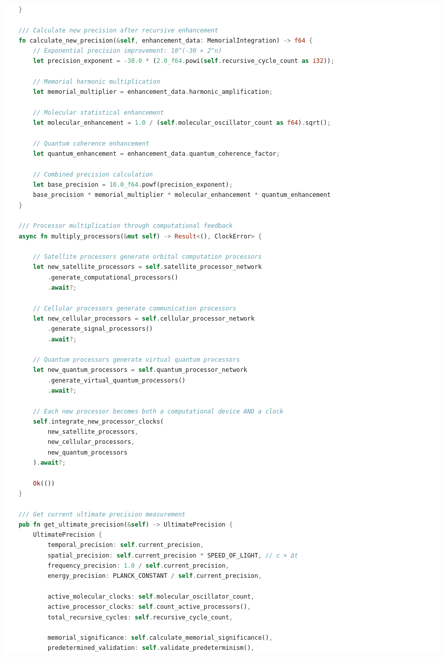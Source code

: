 ```rust
    }

    /// Calculate new precision after recursive enhancement
    fn calculate_new_precision(&self, enhancement_data: MemorialIntegration) -> f64 {
        // Exponential precision improvement: 10^(-30 × 2^n)
        let precision_exponent = -30.0 * (2.0_f64.powi(self.recursive_cycle_count as i32));

        // Memorial harmonic multiplication
        let memorial_multiplier = enhancement_data.harmonic_amplification;

        // Molecular statistical enhancement
        let molecular_enhancement = 1.0 / (self.molecular_oscillator_count as f64).sqrt();

        // Quantum coherence enhancement
        let quantum_enhancement = enhancement_data.quantum_coherence_factor;

        // Combined precision calculation
        let base_precision = 10.0_f64.powf(precision_exponent);
        base_precision * memorial_multiplier * molecular_enhancement * quantum_enhancement
    }

    /// Processor multiplication through computational feedback
    async fn multiply_processors(&mut self) -> Result<(), ClockError> {

        // Satellite processors generate orbital computation processors
        let new_satellite_processors = self.satellite_processor_network
            .generate_computational_processors()
            .await?;

        // Cellular processors generate communication processors
        let new_cellular_processors = self.cellular_processor_network
            .generate_signal_processors()
            .await?;

        // Quantum processors generate virtual quantum processors
        let new_quantum_processors = self.quantum_processor_network
            .generate_virtual_quantum_processors()
            .await?;

        // Each new processor becomes both a computational device AND a clock
        self.integrate_new_processor_clocks(
            new_satellite_processors,
            new_cellular_processors,
            new_quantum_processors
        ).await?;

        Ok(())
    }

    /// Get current ultimate precision measurement
    pub fn get_ultimate_precision(&self) -> UltimatePrecision {
        UltimatePrecision {
            temporal_precision: self.current_precision,
            spatial_precision: self.current_precision * SPEED_OF_LIGHT, // c × Δt
            frequency_precision: 1.0 / self.current_precision,
            energy_precision: PLANCK_CONSTANT / self.current_precision,

            active_molecular_clocks: self.molecular_oscillator_count,
            active_processor_clocks: self.count_active_processors(),
            total_recursive_cycles: self.recursive_cycle_count,

            memorial_significance: self.calculate_memorial_significance(),
            predetermined_validation: self.validate_predeterminism(),
```